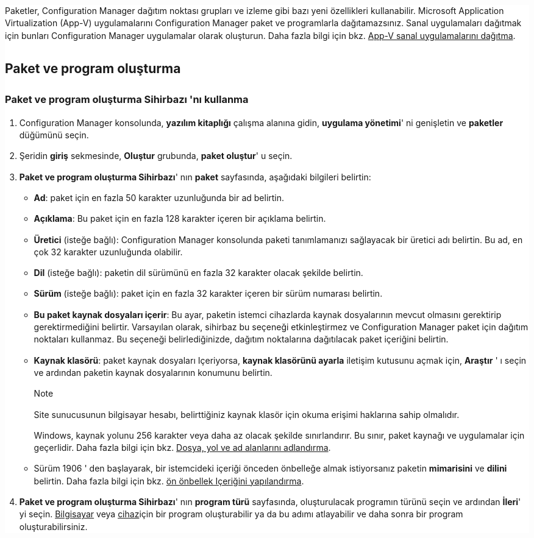 Paketler, Configuration Manager dağıtım noktası grupları ve izleme gibi bazı yeni özellikleri kullanabilir. Microsoft Application Virtualization (App-V) uygulamalarını Configuration Manager paket ve programlarla dağıtamazsınız. Sanal uygulamaları dağıtmak için bunları Configuration Manager uygulamalar olarak oluşturun. Daha fazla bilgi için bkz. [App-V sanal uygulamalarını dağıtma](../get-started/deploying-app-v-virtual-applications.md).  


## <a name="create-a-package-and-program"></a>Paket ve program oluşturma

### <a name="use-the-create-package-and-program-wizard"></a>Paket ve program oluşturma Sihirbazı 'nı kullanma

1. Configuration Manager konsolunda, **yazılım kitaplığı** çalışma alanına gidin, **uygulama yönetimi**' ni genişletin ve **paketler** düğümünü seçin.  

2. Şeridin **giriş** sekmesinde, **Oluştur** grubunda, **paket oluştur**' u seçin.  

3. **Paket ve program oluşturma Sihirbazı**' nın **paket** sayfasında, aşağıdaki bilgileri belirtin:  

    - **Ad**: paket için en fazla 50 karakter uzunluğunda bir ad belirtin.  

    - **Açıklama**: Bu paket için en fazla 128 karakter içeren bir açıklama belirtin.  

    - **Üretici** (isteğe bağlı): Configuration Manager konsolunda paketi tanımlamanızı sağlayacak bir üretici adı belirtin. Bu ad, en çok 32 karakter uzunluğunda olabilir.

    - **Dil** (isteğe bağlı): paketin dil sürümünü en fazla 32 karakter olacak şekilde belirtin.  

    - **Sürüm** (isteğe bağlı): paket için en fazla 32 karakter içeren bir sürüm numarası belirtin.

    - **Bu paket kaynak dosyaları içerir**: Bu ayar, paketin istemci cihazlarda kaynak dosyalarının mevcut olmasını gerektirip gerektirmediğini belirtir. Varsayılan olarak, sihirbaz bu seçeneği etkinleştirmez ve Configuration Manager paket için dağıtım noktaları kullanmaz. Bu seçeneği belirlediğinizde, dağıtım noktalarına dağıtılacak paket içeriğini belirtin.  

    - **Kaynak klasörü**: paket kaynak dosyaları Içeriyorsa, **kaynak klasörünü ayarla** iletişim kutusunu açmak için, **Araştır** ' ı seçin ve ardından paketin kaynak dosyalarının konumunu belirtin.  

        > [!NOTE]  
        > Site sunucusunun bilgisayar hesabı, belirttiğiniz kaynak klasör için okuma erişimi haklarına sahip olmalıdır.
        >
        > Windows, kaynak yolunu 256 karakter veya daha az olacak şekilde sınırlandırır. Bu sınır, paket kaynağı ve uygulamalar için geçerlidir. Daha fazla bilgi için bkz. [Dosya, yol ve ad alanlarını adlandırma](/windows/win32/fileio/naming-a-file).

    - Sürüm 1906 ' den başlayarak, bir istemcideki içeriği önceden önbelleğe almak istiyorsanız paketin **mimarisini** ve **dilini** belirtin. Daha fazla bilgi için bkz. [ön önbellek Içeriğini yapılandırma](../../osd/deploy-use/configure-precache-content.md).<!--4224642-->  

4. **Paket ve program oluşturma Sihirbazı**' nın **program türü** sayfasında, oluşturulacak programın türünü seçin ve ardından **İleri**' yi seçin. [Bilgisayar](#create-a-standard-program) veya [cihaz](#create-a-device-program)için bir program oluşturabilir ya da bu adımı atlayabilir ve daha sonra bir program oluşturabilirsiniz.  

